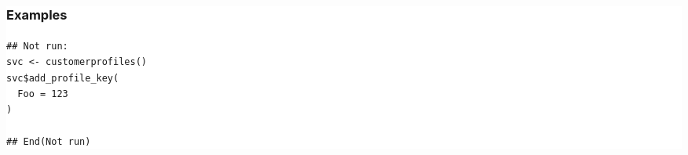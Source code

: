 
### Examples

    ## Not run: 
    svc <- customerprofiles()
    svc$add_profile_key(
      Foo = 123
    )

    ## End(Not run)
